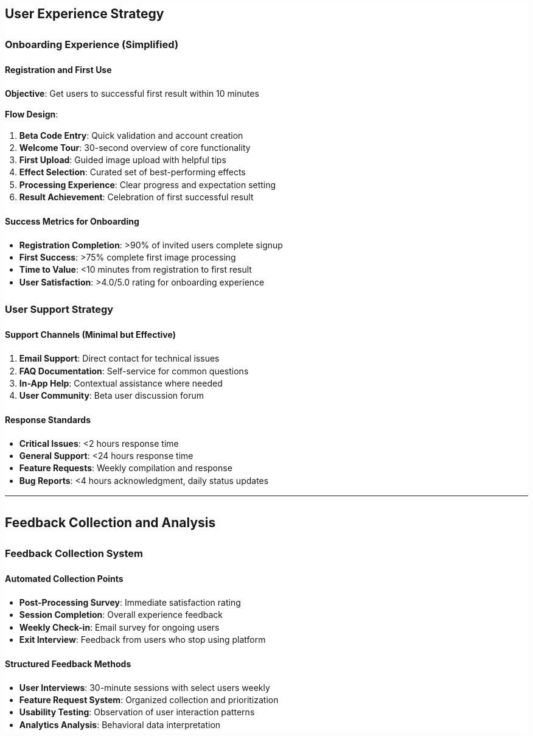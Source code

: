 ## User Experience Strategy

### **Onboarding Experience (Simplified)**

#### **Registration and First Use**
**Objective**: Get users to successful first result within 10 minutes

**Flow Design**:
1. **Beta Code Entry**: Quick validation and account creation
2. **Welcome Tour**: 30-second overview of core functionality
3. **First Upload**: Guided image upload with helpful tips
4. **Effect Selection**: Curated set of best-performing effects
5. **Processing Experience**: Clear progress and expectation setting
6. **Result Achievement**: Celebration of first successful result

#### **Success Metrics for Onboarding**
- **Registration Completion**: >90% of invited users complete signup
- **First Success**: >75% complete first image processing
- **Time to Value**: <10 minutes from registration to first result
- **User Satisfaction**: >4.0/5.0 rating for onboarding experience

### **User Support Strategy**

#### **Support Channels (Minimal but Effective)**
1. **Email Support**: Direct contact for technical issues
2. **FAQ Documentation**: Self-service for common questions
3. **In-App Help**: Contextual assistance where needed
4. **User Community**: Beta user discussion forum

#### **Response Standards**
- **Critical Issues**: <2 hours response time
- **General Support**: <24 hours response time
- **Feature Requests**: Weekly compilation and response
- **Bug Reports**: <4 hours acknowledgment, daily status updates

---

## Feedback Collection and Analysis

### **Feedback Collection System**

#### **Automated Collection Points**
- **Post-Processing Survey**: Immediate satisfaction rating
- **Session Completion**: Overall experience feedback
- **Weekly Check-in**: Email survey for ongoing users
- **Exit Interview**: Feedback from users who stop using platform

#### **Structured Feedback Methods**
- **User Interviews**: 30-minute sessions with select users weekly
- **Feature Request System**: Organized collection and prioritization
- **Usability Testing**: Observation of user interaction patterns
- **Analytics Analysis**: Behavioral data interpretation
